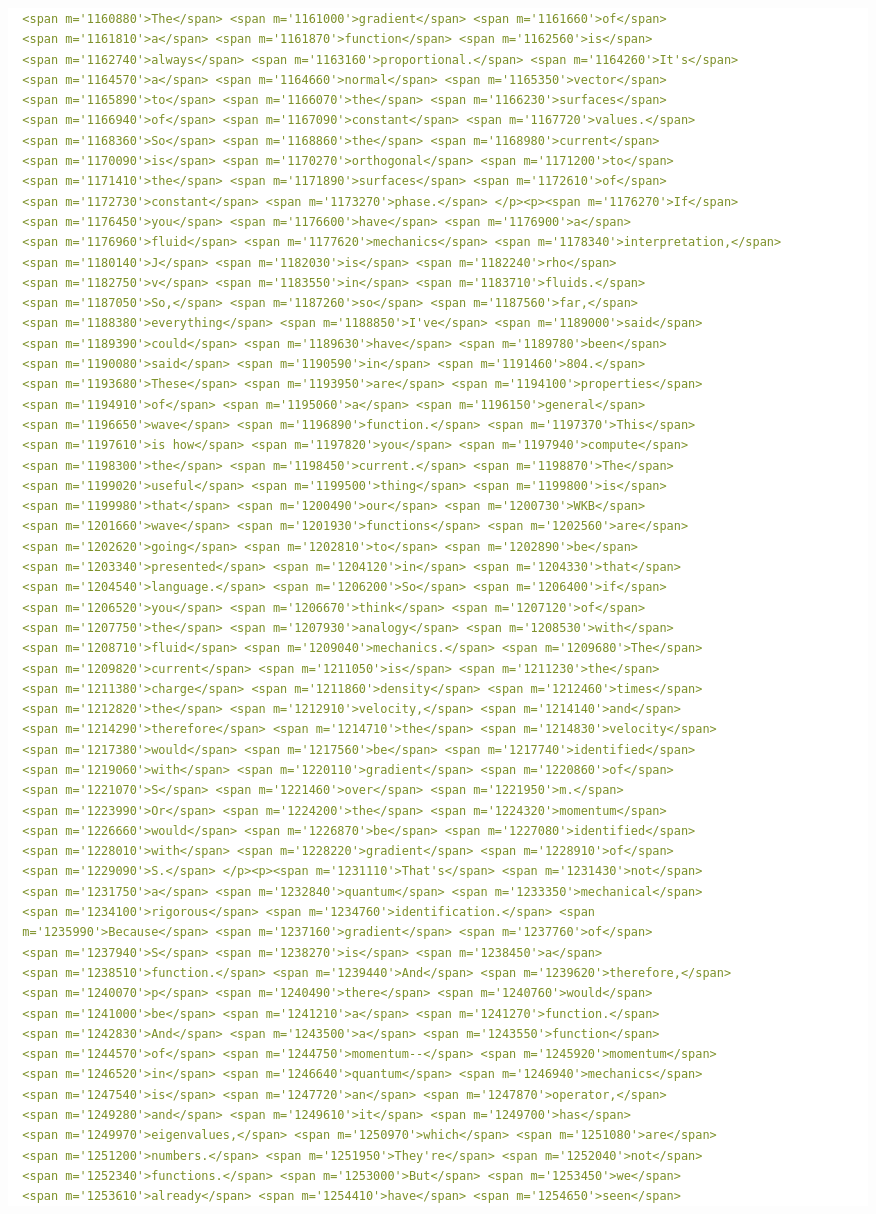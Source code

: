 ```yaml
  <span m='1160880'>The</span> <span m='1161000'>gradient</span> <span m='1161660'>of</span>
  <span m='1161810'>a</span> <span m='1161870'>function</span> <span m='1162560'>is</span>
  <span m='1162740'>always</span> <span m='1163160'>proportional.</span> <span m='1164260'>It's</span>
  <span m='1164570'>a</span> <span m='1164660'>normal</span> <span m='1165350'>vector</span>
  <span m='1165890'>to</span> <span m='1166070'>the</span> <span m='1166230'>surfaces</span>
  <span m='1166940'>of</span> <span m='1167090'>constant</span> <span m='1167720'>values.</span>
  <span m='1168360'>So</span> <span m='1168860'>the</span> <span m='1168980'>current</span>
  <span m='1170090'>is</span> <span m='1170270'>orthogonal</span> <span m='1171200'>to</span>
  <span m='1171410'>the</span> <span m='1171890'>surfaces</span> <span m='1172610'>of</span>
  <span m='1172730'>constant</span> <span m='1173270'>phase.</span> </p><p><span m='1176270'>If</span>
  <span m='1176450'>you</span> <span m='1176600'>have</span> <span m='1176900'>a</span>
  <span m='1176960'>fluid</span> <span m='1177620'>mechanics</span> <span m='1178340'>interpretation,</span>
  <span m='1180140'>J</span> <span m='1182030'>is</span> <span m='1182240'>rho</span>
  <span m='1182750'>v</span> <span m='1183550'>in</span> <span m='1183710'>fluids.</span>
  <span m='1187050'>So,</span> <span m='1187260'>so</span> <span m='1187560'>far,</span>
  <span m='1188380'>everything</span> <span m='1188850'>I've</span> <span m='1189000'>said</span>
  <span m='1189390'>could</span> <span m='1189630'>have</span> <span m='1189780'>been</span>
  <span m='1190080'>said</span> <span m='1190590'>in</span> <span m='1191460'>804.</span>
  <span m='1193680'>These</span> <span m='1193950'>are</span> <span m='1194100'>properties</span>
  <span m='1194910'>of</span> <span m='1195060'>a</span> <span m='1196150'>general</span>
  <span m='1196650'>wave</span> <span m='1196890'>function.</span> <span m='1197370'>This</span>
  <span m='1197610'>is how</span> <span m='1197820'>you</span> <span m='1197940'>compute</span>
  <span m='1198300'>the</span> <span m='1198450'>current.</span> <span m='1198870'>The</span>
  <span m='1199020'>useful</span> <span m='1199500'>thing</span> <span m='1199800'>is</span>
  <span m='1199980'>that</span> <span m='1200490'>our</span> <span m='1200730'>WKB</span>
  <span m='1201660'>wave</span> <span m='1201930'>functions</span> <span m='1202560'>are</span>
  <span m='1202620'>going</span> <span m='1202810'>to</span> <span m='1202890'>be</span>
  <span m='1203340'>presented</span> <span m='1204120'>in</span> <span m='1204330'>that</span>
  <span m='1204540'>language.</span> <span m='1206200'>So</span> <span m='1206400'>if</span>
  <span m='1206520'>you</span> <span m='1206670'>think</span> <span m='1207120'>of</span>
  <span m='1207750'>the</span> <span m='1207930'>analogy</span> <span m='1208530'>with</span>
  <span m='1208710'>fluid</span> <span m='1209040'>mechanics.</span> <span m='1209680'>The</span>
  <span m='1209820'>current</span> <span m='1211050'>is</span> <span m='1211230'>the</span>
  <span m='1211380'>charge</span> <span m='1211860'>density</span> <span m='1212460'>times</span>
  <span m='1212820'>the</span> <span m='1212910'>velocity,</span> <span m='1214140'>and</span>
  <span m='1214290'>therefore</span> <span m='1214710'>the</span> <span m='1214830'>velocity</span>
  <span m='1217380'>would</span> <span m='1217560'>be</span> <span m='1217740'>identified</span>
  <span m='1219060'>with</span> <span m='1220110'>gradient</span> <span m='1220860'>of</span>
  <span m='1221070'>S</span> <span m='1221460'>over</span> <span m='1221950'>m.</span>
  <span m='1223990'>Or</span> <span m='1224200'>the</span> <span m='1224320'>momentum</span>
  <span m='1226660'>would</span> <span m='1226870'>be</span> <span m='1227080'>identified</span>
  <span m='1228010'>with</span> <span m='1228220'>gradient</span> <span m='1228910'>of</span>
  <span m='1229090'>S.</span> </p><p><span m='1231110'>That's</span> <span m='1231430'>not</span>
  <span m='1231750'>a</span> <span m='1232840'>quantum</span> <span m='1233350'>mechanical</span>
  <span m='1234100'>rigorous</span> <span m='1234760'>identification.</span> <span
  m='1235990'>Because</span> <span m='1237160'>gradient</span> <span m='1237760'>of</span>
  <span m='1237940'>S</span> <span m='1238270'>is</span> <span m='1238450'>a</span>
  <span m='1238510'>function.</span> <span m='1239440'>And</span> <span m='1239620'>therefore,</span>
  <span m='1240070'>p</span> <span m='1240490'>there</span> <span m='1240760'>would</span>
  <span m='1241000'>be</span> <span m='1241210'>a</span> <span m='1241270'>function.</span>
  <span m='1242830'>And</span> <span m='1243500'>a</span> <span m='1243550'>function</span>
  <span m='1244570'>of</span> <span m='1244750'>momentum--</span> <span m='1245920'>momentum</span>
  <span m='1246520'>in</span> <span m='1246640'>quantum</span> <span m='1246940'>mechanics</span>
  <span m='1247540'>is</span> <span m='1247720'>an</span> <span m='1247870'>operator,</span>
  <span m='1249280'>and</span> <span m='1249610'>it</span> <span m='1249700'>has</span>
  <span m='1249970'>eigenvalues,</span> <span m='1250970'>which</span> <span m='1251080'>are</span>
  <span m='1251200'>numbers.</span> <span m='1251950'>They're</span> <span m='1252040'>not</span>
  <span m='1252340'>functions.</span> <span m='1253000'>But</span> <span m='1253450'>we</span>
  <span m='1253610'>already</span> <span m='1254410'>have</span> <span m='1254650'>seen</span>
```